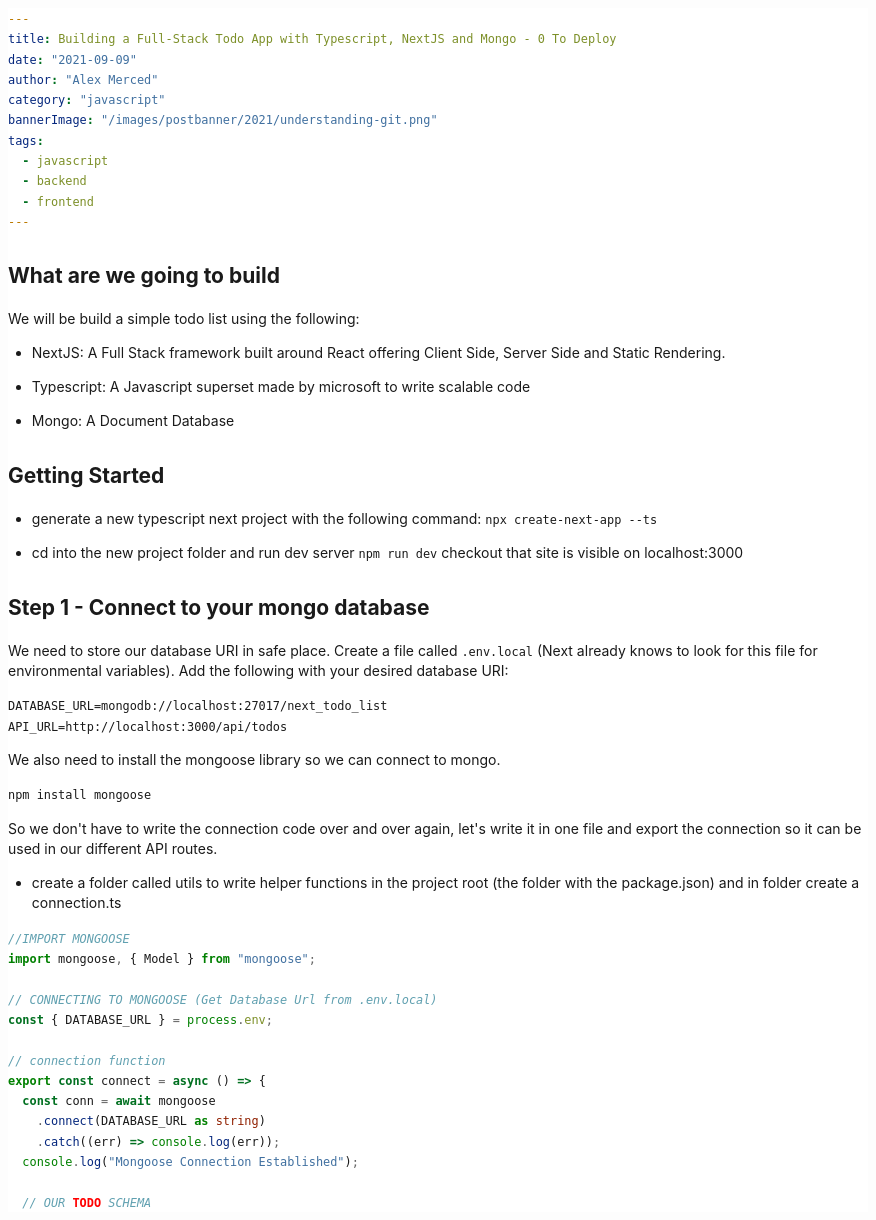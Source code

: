 ```yaml
---
title: Building a Full-Stack Todo App with Typescript, NextJS and Mongo - 0 To Deploy
date: "2021-09-09"
author: "Alex Merced"
category: "javascript"
bannerImage: "/images/postbanner/2021/understanding-git.png"
tags:
  - javascript
  - backend
  - frontend
---
```


## What are we going to build

We will be build a simple todo list using the following:

- NextJS: A Full Stack framework built around React offering Client Side, Server Side and Static Rendering.

- Typescript: A Javascript superset made by microsoft to write scalable code

- Mongo: A Document Database

## Getting Started

- generate a new typescript next project with the following command: `npx create-next-app --ts`

- cd into the new project folder and run dev server `npm run dev` checkout that site is visible on localhost:3000

## Step 1 - Connect to your mongo database

We need to store our database URI in safe place. Create a file called `.env.local` (Next already knows to look for this file for environmental variables). Add the following with your desired database URI:

```
DATABASE_URL=mongodb://localhost:27017/next_todo_list
API_URL=http://localhost:3000/api/todos
```

We also need to install the mongoose library so we can connect to mongo.

`npm install mongoose`

So we don't have to write the connection code over and over again, let's write it in one file and export the connection so it can be used in our different API routes.

- create a folder called utils to write helper functions in the project root (the folder with the package.json) and in folder create a connection.ts

```ts
//IMPORT MONGOOSE
import mongoose, { Model } from "mongoose";

// CONNECTING TO MONGOOSE (Get Database Url from .env.local)
const { DATABASE_URL } = process.env;

// connection function
export const connect = async () => {
  const conn = await mongoose
    .connect(DATABASE_URL as string)
    .catch((err) => console.log(err));
  console.log("Mongoose Connection Established");

  // OUR TODO SCHEMA
```